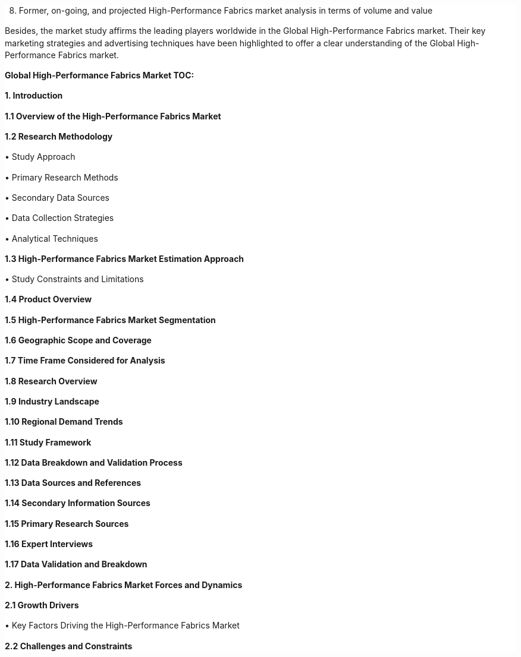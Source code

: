 8. Former, on-going, and projected High-Performance Fabrics market analysis in terms of volume and value

Besides, the market study affirms the leading players worldwide in the Global High-Performance Fabrics market. Their key marketing strategies and advertising techniques have been highlighted to offer a clear understanding of the Global High-Performance Fabrics market.

<strong>Global High-Performance Fabrics Market TOC:</strong>

<strong>1. Introduction</strong>

<strong>1.1 Overview of the High-Performance Fabrics Market</strong>

<strong>1.2 Research Methodology</strong>

• Study Approach

• Primary Research Methods

• Secondary Data Sources

• Data Collection Strategies

• Analytical Techniques

<strong>1.3 High-Performance Fabrics Market Estimation Approach</strong>

• Study Constraints and Limitations

<strong>1.4 Product Overview</strong>

<strong>1.5 High-Performance Fabrics Market Segmentation</strong>

<strong>1.6 Geographic Scope and Coverage</strong>

<strong>1.7 Time Frame Considered for Analysis</strong>

<strong>1.8 Research Overview</strong>

<strong>1.9 Industry Landscape</strong>

<strong>1.10 Regional Demand Trends</strong>

<strong>1.11 Study Framework</strong>

<strong>1.12 Data Breakdown and Validation Process</strong>

<strong>1.13 Data Sources and References</strong>

<strong>1.14 Secondary Information Sources</strong>

<strong>1.15 Primary Research Sources</strong>

<strong>1.16 Expert Interviews</strong>

<strong>1.17 Data Validation and Breakdown</strong>

<strong>2. High-Performance Fabrics Market Forces and Dynamics</strong>

<strong>2.1 Growth Drivers</strong>

• Key Factors Driving the High-Performance Fabrics Market

<strong>2.2 Challenges and Constraints</strong>
